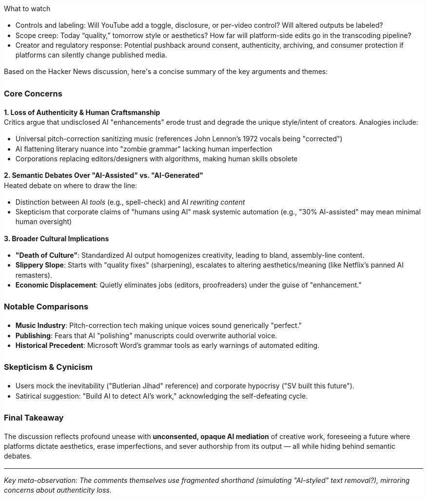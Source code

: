 What to watch
- Controls and labeling: Will YouTube add a toggle, disclosure, or per-video control? Will altered outputs be labeled?
- Scope creep: Today “quality,” tomorrow style or aesthetics? How far will platform-side edits go in the transcoding pipeline?
- Creator and regulatory response: Potential pushback around consent, authenticity, archiving, and consumer protection if platforms can silently change published media.

Based on the Hacker News discussion, here's a concise summary of the key arguments and themes:

### Core Concerns  
**1. Loss of Authenticity & Human Craftsmanship**  
Critics argue that undisclosed AI "enhancements" erode trust and degrade the unique style/intent of creators. Analogies include:  
- Universal pitch-correction sanitizing music (references John Lennon’s 1972 vocals being "corrected")  
- AI flattening literary nuance into "zombie grammar" lacking human imperfection  
- Corporations replacing editors/designers with algorithms, making human skills obsolete  

**2. Semantic Debates Over "AI-Assisted" vs. "AI-Generated"**  
Heated debate on where to draw the line:  
- Distinction between AI *tools* (e.g., spell-check) and AI *rewriting content*  
- Skepticism that corporate claims of "humans using AI" mask systemic automation (e.g., "30% AI-assisted" may mean minimal human oversight)  

**3. Broader Cultural Implications**  
- **"Death of Culture"**: Standardized AI output homogenizes creativity, leading to bland, assembly-line content.  
- **Slippery Slope**: Starts with "quality fixes" (sharpening), escalates to altering aesthetics/meaning (like Netflix’s panned AI remasters).  
- **Economic Displacement**: Quietly eliminates jobs (editors, proofreaders) under the guise of "enhancement."  

### Notable Comparisons  
- **Music Industry**: Pitch-correction tech making unique voices sound generically "perfect."  
- **Publishing**: Fears that AI "polishing" manuscripts could overwrite authorial voice.  
- **Historical Precedent**: Microsoft Word’s grammar tools as early warnings of automated editing.  

### Skepticism & Cynicism  
- Users mock the inevitability ("Butlerian Jihad" reference) and corporate hypocrisy ("SV built this future").  
- Satirical suggestion: "Build AI to detect AI’s work," acknowledging the self-defeating cycle.  

### Final Takeaway  
The discussion reflects profound unease with **unconsented, opaque AI mediation** of creative work, foreseeing a future where platforms dictate aesthetics, erase imperfections, and sever authorship from its output — all while hiding behind semantic debates.  

---

*Key meta-observation: The comments themselves use fragmented shorthand (simulating "AI-styled" text removal?), mirroring concerns about authenticity loss.*
